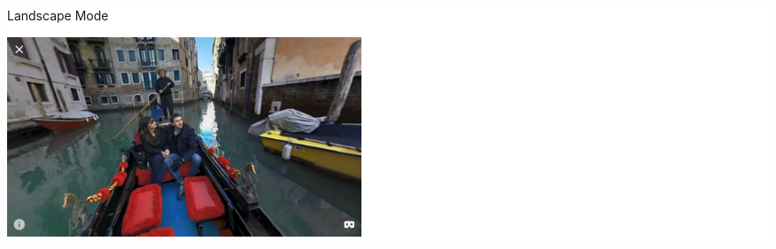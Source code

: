 Landscape Mode

<img src="https://raw.githubusercontent.com/kennethya2/GoogleVR/master/markdown/vr_vimage2.png" width="400">
